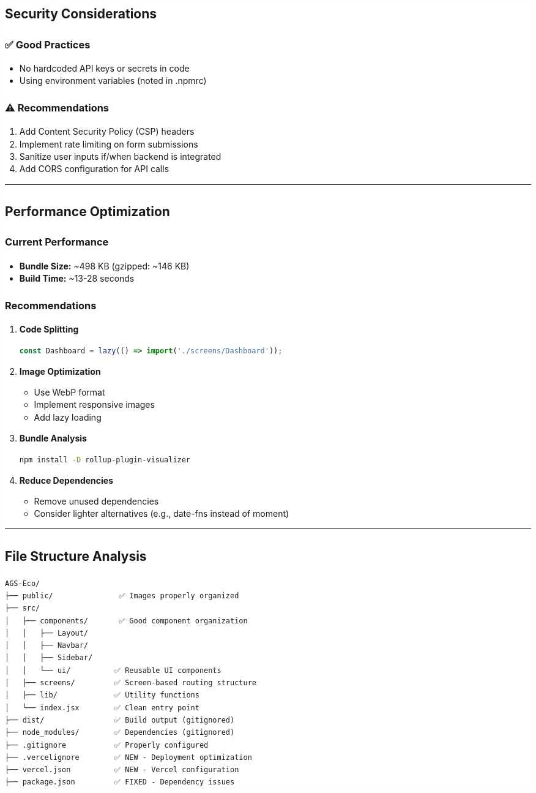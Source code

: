 
## Security Considerations

### ✅ **Good Practices**
- No hardcoded API keys or secrets in code
- Using environment variables (noted in .npmrc)

### ⚠️ **Recommendations**
1. Add Content Security Policy (CSP) headers
2. Implement rate limiting on form submissions
3. Sanitize user inputs if/when backend is integrated
4. Add CORS configuration for API calls

---

## Performance Optimization

### Current Performance
- **Bundle Size:** ~498 KB (gzipped: ~146 KB)
- **Build Time:** ~13-28 seconds

### Recommendations

1. **Code Splitting**
   ```jsx
   const Dashboard = lazy(() => import('./screens/Dashboard'));
   ```

2. **Image Optimization**
   - Use WebP format
   - Implement responsive images
   - Add lazy loading

3. **Bundle Analysis**
   ```bash
   npm install -D rollup-plugin-visualizer
   ```

4. **Reduce Dependencies**
   - Remove unused dependencies
   - Consider lighter alternatives (e.g., date-fns instead of moment)

---

## File Structure Analysis

```
AGS-Eco/
├── public/               ✅ Images properly organized
├── src/
│   ├── components/       ✅ Good component organization
│   │   ├── Layout/
│   │   ├── Navbar/
│   │   ├── Sidebar/
│   │   └── ui/          ✅ Reusable UI components
│   ├── screens/         ✅ Screen-based routing structure
│   ├── lib/             ✅ Utility functions
│   └── index.jsx        ✅ Clean entry point
├── dist/                ✅ Build output (gitignored)
├── node_modules/        ✅ Dependencies (gitignored)
├── .gitignore           ✅ Properly configured
├── .vercelignore        ✅ NEW - Deployment optimization
├── vercel.json          ✅ NEW - Vercel configuration
├── package.json         ✅ FIXED - Dependency issues
```